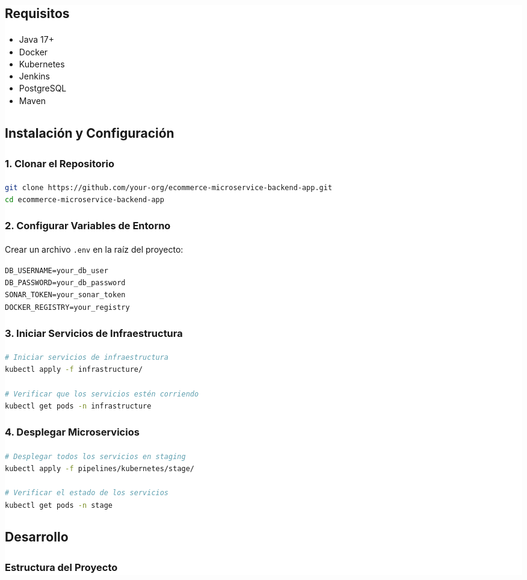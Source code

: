 ## Requisitos

- Java 17+
- Docker
- Kubernetes
- Jenkins
- PostgreSQL
- Maven

## Instalación y Configuración

### 1. Clonar el Repositorio

```bash
git clone https://github.com/your-org/ecommerce-microservice-backend-app.git
cd ecommerce-microservice-backend-app
```

### 2. Configurar Variables de Entorno

Crear un archivo `.env` en la raíz del proyecto:

```env
DB_USERNAME=your_db_user
DB_PASSWORD=your_db_password
SONAR_TOKEN=your_sonar_token
DOCKER_REGISTRY=your_registry
```

### 3. Iniciar Servicios de Infraestructura

```bash
# Iniciar servicios de infraestructura
kubectl apply -f infrastructure/

# Verificar que los servicios estén corriendo
kubectl get pods -n infrastructure
```

### 4. Desplegar Microservicios

```bash
# Desplegar todos los servicios en staging
kubectl apply -f pipelines/kubernetes/stage/

# Verificar el estado de los servicios
kubectl get pods -n stage
```

## Desarrollo

### Estructura del Proyecto
